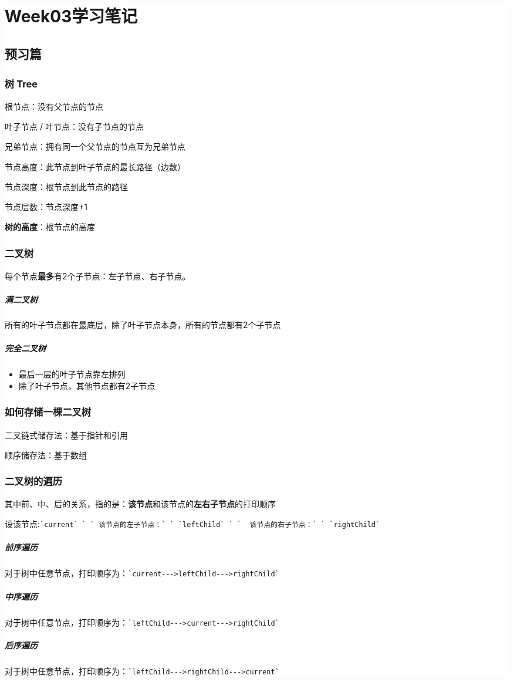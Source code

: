 # Week03学习笔记

## 预习篇

### 树 Tree

根节点：没有父节点的节点

叶子节点 / 叶节点：没有子节点的节点

兄弟节点：拥有同一个父节点的节点互为兄弟节点

节点高度：此节点到叶子节点的最长路径（边数）

节点深度：根节点到此节点的路径

节点层数：节点深度+1

**树的高度**：根节点的高度

### 二叉树

每个节点**最多**有2个子节点：左子节点、右子节点。

##### 满二叉树

所有的叶子节点都在最底层，除了叶子节点本身，所有的节点都有2个子节点

##### 完全二叉树

* 最后一层的叶子节点靠左排列
* 除了叶子节点，其他节点都有2子节点

### 如何存储一棵二叉树

二叉链式储存法：基于指针和引用

顺序储存法：基于数组

### 二叉树的遍历

其中前、中、后的关系，指的是：**该节点**和该节点的**左右子节点**的打印顺序

 设该节点:`` `current` ` ` 该节点的左子节点：` ` `leftChild` ` `  该节点的右子节点：` ` `rightChild` `` 

##### 前序遍历

对于树中任意节点，打印顺序为：`` `current--->leftChild--->rightChild` ``

##### 中序遍历

对于树中任意节点，打印顺序为：`` `leftChild--->current--->rightChild` ``

##### 后序遍历

对于树中任意节点，打印顺序为：`` `leftChild--->rightChild--->current` ``
